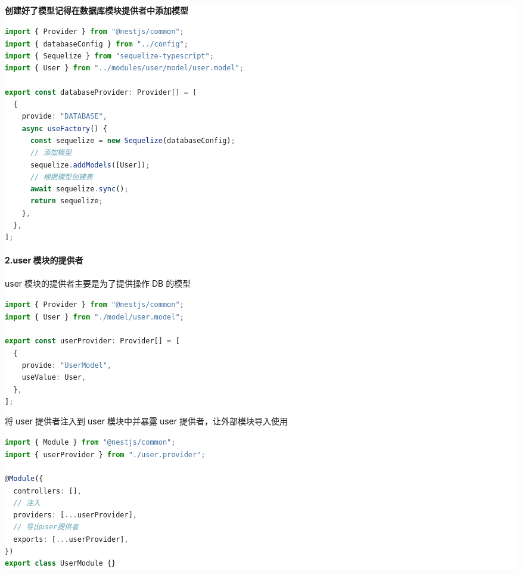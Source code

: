 **创建好了模型记得在数据库模块提供者中添加模型**

```ts
import { Provider } from "@nestjs/common";
import { databaseConfig } from "../config";
import { Sequelize } from "sequelize-typescript";
import { User } from "../modules/user/model/user.model";

export const databaseProvider: Provider[] = [
  {
    provide: "DATABASE",
    async useFactory() {
      const sequelize = new Sequelize(databaseConfig);
      // 添加模型
      sequelize.addModels([User]);
      // 根据模型创建表
      await sequelize.sync();
      return sequelize;
    },
  },
];
```

#### 2.user 模块的提供者

 user 模块的提供者主要是为了提供操作 DB 的模型

```ts
import { Provider } from "@nestjs/common";
import { User } from "./model/user.model";

export const userProvider: Provider[] = [
  {
    provide: "UserModel",
    useValue: User,
  },
];
```

将 user 提供者注入到 user 模块中并暴露 user 提供者，让外部模块导入使用

```ts
import { Module } from "@nestjs/common";
import { userProvider } from "./user.provider";

@Module({
  controllers: [],
  // 注入
  providers: [...userProvider],
  // 导出user提供者
  exports: [...userProvider],
})
export class UserModule {}
```
